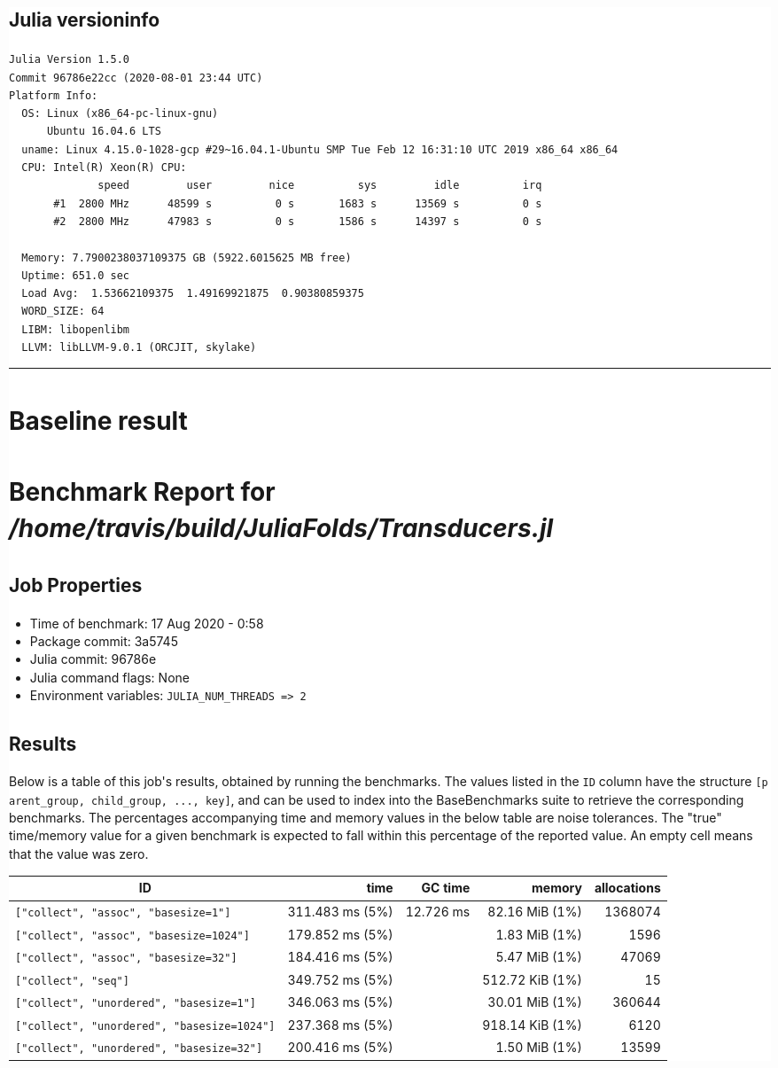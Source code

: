 ## Julia versioninfo
```
Julia Version 1.5.0
Commit 96786e22cc (2020-08-01 23:44 UTC)
Platform Info:
  OS: Linux (x86_64-pc-linux-gnu)
      Ubuntu 16.04.6 LTS
  uname: Linux 4.15.0-1028-gcp #29~16.04.1-Ubuntu SMP Tue Feb 12 16:31:10 UTC 2019 x86_64 x86_64
  CPU: Intel(R) Xeon(R) CPU: 
              speed         user         nice          sys         idle          irq
       #1  2800 MHz      48599 s          0 s       1683 s      13569 s          0 s
       #2  2800 MHz      47983 s          0 s       1586 s      14397 s          0 s
       
  Memory: 7.7900238037109375 GB (5922.6015625 MB free)
  Uptime: 651.0 sec
  Load Avg:  1.53662109375  1.49169921875  0.90380859375
  WORD_SIZE: 64
  LIBM: libopenlibm
  LLVM: libLLVM-9.0.1 (ORCJIT, skylake)
```

---
# Baseline result
# Benchmark Report for */home/travis/build/JuliaFolds/Transducers.jl*

## Job Properties
* Time of benchmark: 17 Aug 2020 - 0:58
* Package commit: 3a5745
* Julia commit: 96786e
* Julia command flags: None
* Environment variables: `JULIA_NUM_THREADS => 2`

## Results
Below is a table of this job's results, obtained by running the benchmarks.
The values listed in the `ID` column have the structure `[parent_group, child_group, ..., key]`, and can be used to
index into the BaseBenchmarks suite to retrieve the corresponding benchmarks.
The percentages accompanying time and memory values in the below table are noise tolerances. The "true"
time/memory value for a given benchmark is expected to fall within this percentage of the reported value.
An empty cell means that the value was zero.

| ID                                                  | time            | GC time   | memory           | allocations |
|-----------------------------------------------------|----------------:|----------:|-----------------:|------------:|
| `["collect", "assoc", "basesize=1"]`                | 311.483 ms (5%) | 12.726 ms |   82.16 MiB (1%) |     1368074 |
| `["collect", "assoc", "basesize=1024"]`             | 179.852 ms (5%) |           |    1.83 MiB (1%) |        1596 |
| `["collect", "assoc", "basesize=32"]`               | 184.416 ms (5%) |           |    5.47 MiB (1%) |       47069 |
| `["collect", "seq"]`                                | 349.752 ms (5%) |           |  512.72 KiB (1%) |          15 |
| `["collect", "unordered", "basesize=1"]`            | 346.063 ms (5%) |           |   30.01 MiB (1%) |      360644 |
| `["collect", "unordered", "basesize=1024"]`         | 237.368 ms (5%) |           |  918.14 KiB (1%) |        6120 |
| `["collect", "unordered", "basesize=32"]`           | 200.416 ms (5%) |           |    1.50 MiB (1%) |       13599 |